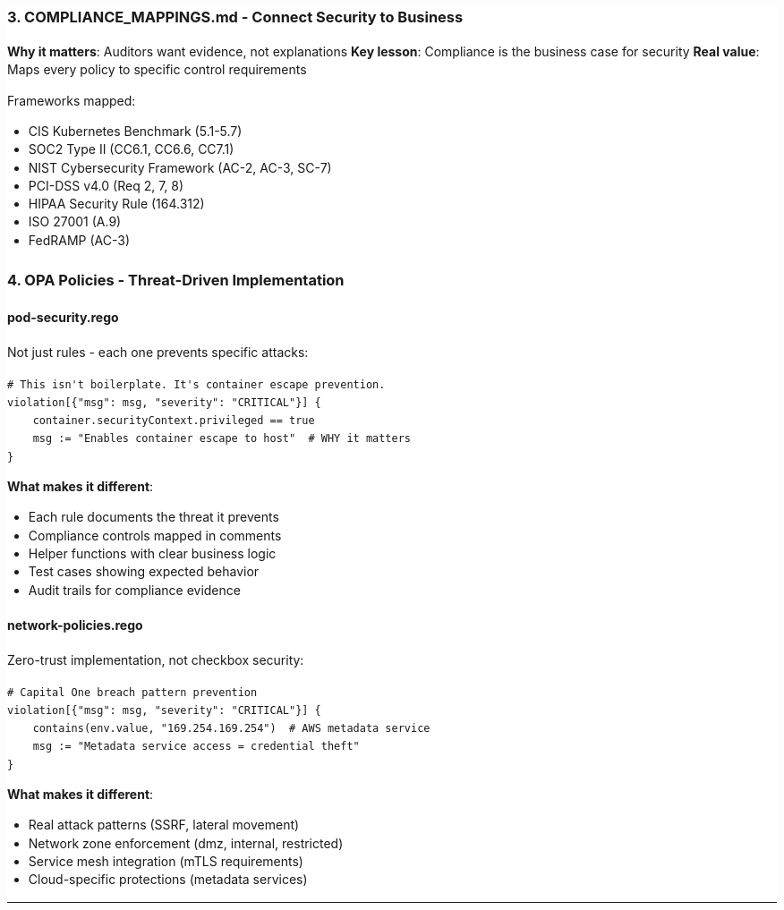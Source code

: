 ### 3. **COMPLIANCE_MAPPINGS.md** - Connect Security to Business
**Why it matters**: Auditors want evidence, not explanations
**Key lesson**: Compliance is the business case for security
**Real value**: Maps every policy to specific control requirements

Frameworks mapped:
- CIS Kubernetes Benchmark (5.1-5.7)
- SOC2 Type II (CC6.1, CC6.6, CC7.1)
- NIST Cybersecurity Framework (AC-2, AC-3, SC-7)
- PCI-DSS v4.0 (Req 2, 7, 8)
- HIPAA Security Rule (164.312)
- ISO 27001 (A.9)
- FedRAMP (AC-3)

### 4. **OPA Policies** - Threat-Driven Implementation

#### **pod-security.rego**
Not just rules - each one prevents specific attacks:

```rego
# This isn't boilerplate. It's container escape prevention.
violation[{"msg": msg, "severity": "CRITICAL"}] {
    container.securityContext.privileged == true
    msg := "Enables container escape to host"  # WHY it matters
}
```

**What makes it different**:
- Each rule documents the threat it prevents
- Compliance controls mapped in comments
- Helper functions with clear business logic
- Test cases showing expected behavior
- Audit trails for compliance evidence

#### **network-policies.rego**
Zero-trust implementation, not checkbox security:

```rego
# Capital One breach pattern prevention
violation[{"msg": msg, "severity": "CRITICAL"}] {
    contains(env.value, "169.254.169.254")  # AWS metadata service
    msg := "Metadata service access = credential theft"
}
```

**What makes it different**:
- Real attack patterns (SSRF, lateral movement)
- Network zone enforcement (dmz, internal, restricted)
- Service mesh integration (mTLS requirements)
- Cloud-specific protections (metadata services)

---
